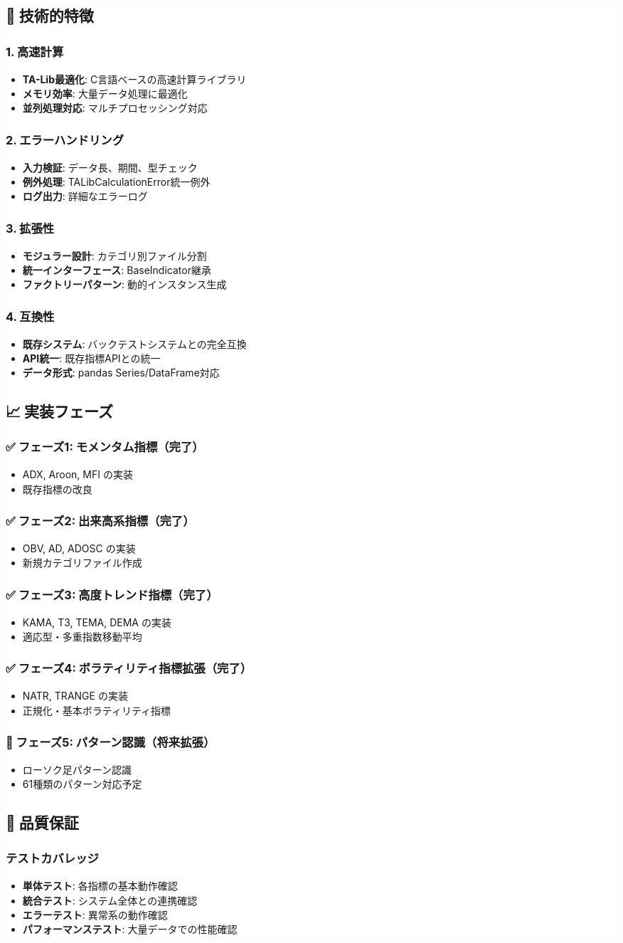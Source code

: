 ## 🔧 技術的特徴

### 1. 高速計算
- **TA-Lib最適化**: C言語ベースの高速計算ライブラリ
- **メモリ効率**: 大量データ処理に最適化
- **並列処理対応**: マルチプロセッシング対応

### 2. エラーハンドリング
- **入力検証**: データ長、期間、型チェック
- **例外処理**: TALibCalculationError統一例外
- **ログ出力**: 詳細なエラーログ

### 3. 拡張性
- **モジュラー設計**: カテゴリ別ファイル分割
- **統一インターフェース**: BaseIndicator継承
- **ファクトリーパターン**: 動的インスタンス生成

### 4. 互換性
- **既存システム**: バックテストシステムとの完全互換
- **API統一**: 既存指標APIとの統一
- **データ形式**: pandas Series/DataFrame対応

## 📈 実装フェーズ

### ✅ フェーズ1: モメンタム指標（完了）
- ADX, Aroon, MFI の実装
- 既存指標の改良

### ✅ フェーズ2: 出来高系指標（完了）
- OBV, AD, ADOSC の実装
- 新規カテゴリファイル作成

### ✅ フェーズ3: 高度トレンド指標（完了）
- KAMA, T3, TEMA, DEMA の実装
- 適応型・多重指数移動平均

### ✅ フェーズ4: ボラティリティ指標拡張（完了）
- NATR, TRANGE の実装
- 正規化・基本ボラティリティ指標

### 🔄 フェーズ5: パターン認識（将来拡張）
- ローソク足パターン認識
- 61種類のパターン対応予定

## 🎯 品質保証

### テストカバレッジ
- **単体テスト**: 各指標の基本動作確認
- **統合テスト**: システム全体との連携確認
- **エラーテスト**: 異常系の動作確認
- **パフォーマンステスト**: 大量データでの性能確認
